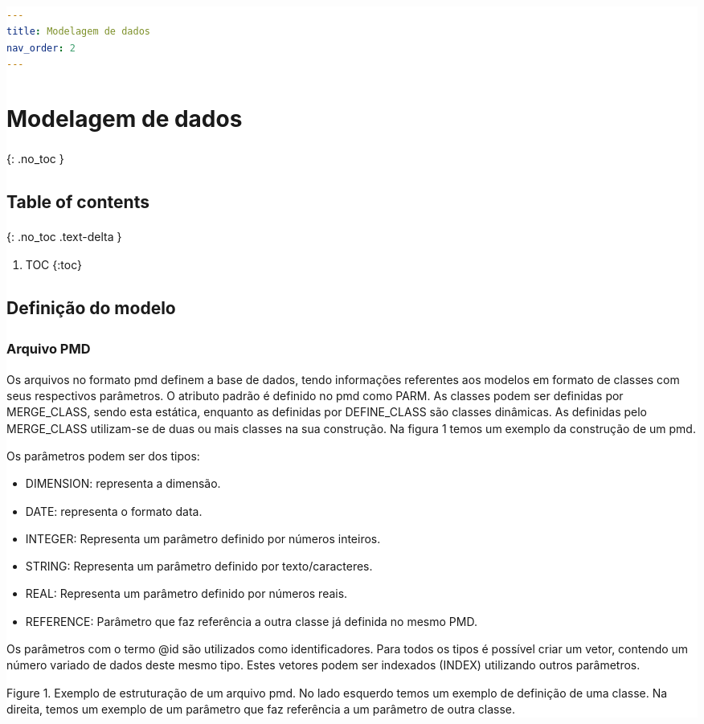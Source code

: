 ```yaml
---
title: Modelagem de dados
nav_order: 2
---
```


# Modelagem de dados 
{: .no_toc }

## Table of contents
{: .no_toc .text-delta }

1. TOC
{:toc}


## Definição do modelo

### Arquivo PMD

Os arquivos no formato pmd definem a base de dados, tendo informações referentes aos modelos em formato de classes com seus respectivos parâmetros. O atributo padrão é definido no pmd como PARM.  As classes podem ser definidas por MERGE_CLASS, sendo esta estática, enquanto as definidas por DEFINE_CLASS são classes dinâmicas. As definidas pelo MERGE_CLASS utilizam-se de duas ou mais classes na sua construção. Na figura 1 temos um exemplo da construção de um pmd.
 
Os parâmetros podem ser dos tipos: 

*	DIMENSION: representa a dimensão.

*	DATE: representa o formato data. 

*	INTEGER: Representa um parâmetro definido por números inteiros.

*	STRING: Representa um parâmetro definido por texto/caracteres.

*	REAL: Representa um parâmetro definido por números reais.

*	REFERENCE: Parâmetro que faz referência a outra classe já definida no mesmo PMD. 

Os parâmetros com o termo @id são utilizados como identificadores. Para todos os tipos é possível criar um vetor, contendo um número variado de dados deste mesmo tipo. Estes vetores podem ser indexados (INDEX) utilizando outros parâmetros. 

Figure 1. Exemplo de estruturação de um arquivo pmd. No lado esquerdo temos um exemplo de definição de uma classe. Na direita, temos um exemplo de um parâmetro que faz referência a um parâmetro de outra classe.
